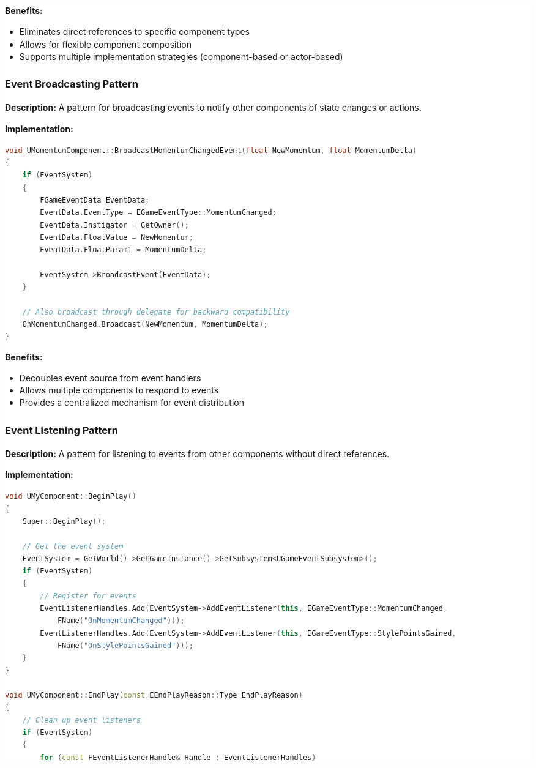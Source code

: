 **Benefits:**
- Eliminates direct references to specific component types
- Allows for flexible component composition
- Supports multiple implementation strategies (component-based or actor-based)

### Event Broadcasting Pattern

**Description:** A pattern for broadcasting events to notify other components of state changes or actions.

**Implementation:**

```cpp
void UMomentumComponent::BroadcastMomentumChangedEvent(float NewMomentum, float MomentumDelta)
{
    if (EventSystem)
    {
        FGameEventData EventData;
        EventData.EventType = EGameEventType::MomentumChanged;
        EventData.Instigator = GetOwner();
        EventData.FloatValue = NewMomentum;
        EventData.FloatParam1 = MomentumDelta;
        
        EventSystem->BroadcastEvent(EventData);
    }
    
    // Also broadcast through delegate for backward compatibility
    OnMomentumChanged.Broadcast(NewMomentum, MomentumDelta);
}
```

**Benefits:**
- Decouples event source from event handlers
- Allows multiple components to respond to events
- Provides a centralized mechanism for event distribution

### Event Listening Pattern

**Description:** A pattern for listening to events from other components without direct references.

**Implementation:**

```cpp
void UMyComponent::BeginPlay()
{
    Super::BeginPlay();
    
    // Get the event system
    EventSystem = GetWorld()->GetGameInstance()->GetSubsystem<UGameEventSubsystem>();
    if (EventSystem)
    {
        // Register for events
        EventListenerHandles.Add(EventSystem->AddEventListener(this, EGameEventType::MomentumChanged, 
            FName("OnMomentumChanged")));
        EventListenerHandles.Add(EventSystem->AddEventListener(this, EGameEventType::StylePointsGained, 
            FName("OnStylePointsGained")));
    }
}

void UMyComponent::EndPlay(const EEndPlayReason::Type EndPlayReason)
{
    // Clean up event listeners
    if (EventSystem)
    {
        for (const FEventListenerHandle& Handle : EventListenerHandles)
```